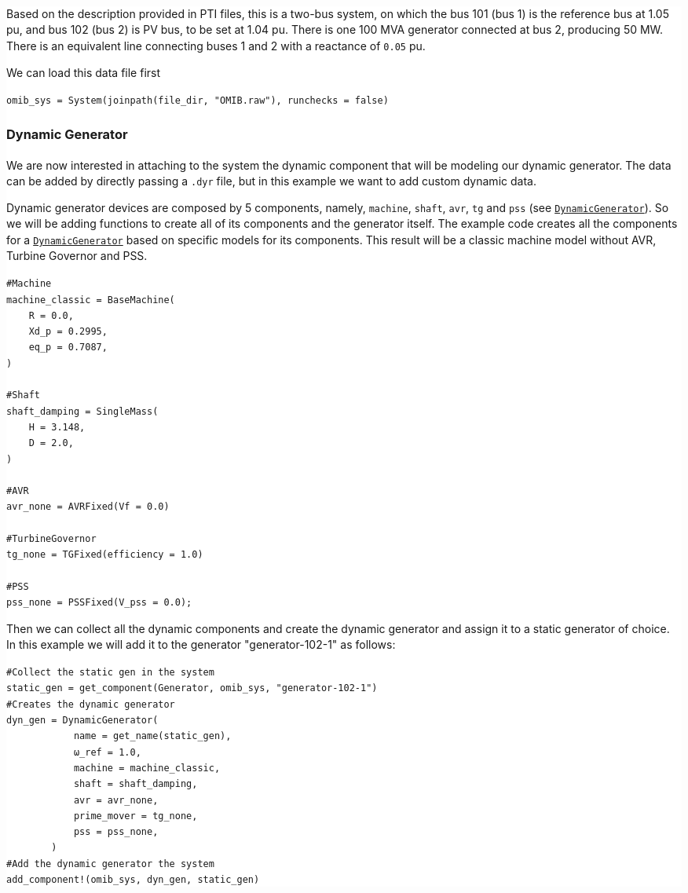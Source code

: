 Based on the description provided in PTI files, this is a two-bus system, on which the bus
101 (bus 1) is the reference bus at 1.05 pu, and bus 102 (bus 2) is PV bus, to be set at
1.04 pu. There is one 100 MVA generator connected at bus 2, producing 50 MW. There is an
equivalent line connecting buses 1 and 2 with a reactance of ``0.05`` pu.

We can load this data file first

```@repl dynamic_data
omib_sys = System(joinpath(file_dir, "OMIB.raw"), runchecks = false)
```

### Dynamic Generator

We are now interested in attaching to the system the dynamic component that will be modeling
our dynamic generator. The data can be added by directly passing a `.dyr` file, but in this
example we want to add custom dynamic data.

Dynamic generator devices are composed by 5 components, namely, `machine`, `shaft`, `avr`,
`tg` and `pss` (see [`DynamicGenerator`](@ref)). So we will be adding functions to create all
of its components and the generator itself. The example code  creates all the components
for a [`DynamicGenerator`](@ref) based on specific models for its components. This result
will be a classic machine model without AVR, Turbine Governor and PSS.

```@repl dynamic_data
#Machine
machine_classic = BaseMachine(
    R = 0.0,
    Xd_p = 0.2995,
    eq_p = 0.7087,
)

#Shaft
shaft_damping = SingleMass(
    H = 3.148,
    D = 2.0,
)

#AVR
avr_none = AVRFixed(Vf = 0.0)

#TurbineGovernor
tg_none = TGFixed(efficiency = 1.0)

#PSS
pss_none = PSSFixed(V_pss = 0.0);
```

Then we can collect all the dynamic components and create the dynamic generator and assign it
to a static generator of choice. In this example we will add it to the generator "generator-102-1"
as follows:

```@repl dynamic_data
#Collect the static gen in the system
static_gen = get_component(Generator, omib_sys, "generator-102-1")
#Creates the dynamic generator
dyn_gen = DynamicGenerator(
            name = get_name(static_gen),
            ω_ref = 1.0,
            machine = machine_classic,
            shaft = shaft_damping,
            avr = avr_none,
            prime_mover = tg_none,
            pss = pss_none,
        )
#Add the dynamic generator the system
add_component!(omib_sys, dyn_gen, static_gen)
```
